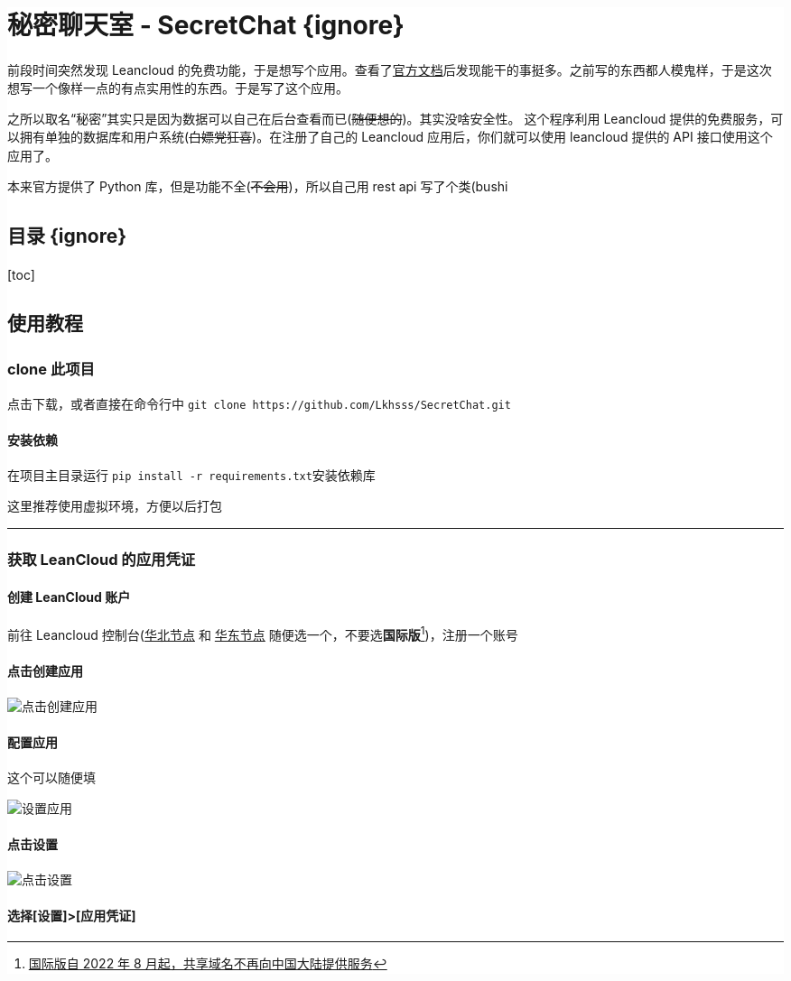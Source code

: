 # 秘密聊天室 - SecretChat {ignore}

前段时间突然发现 Leancloud 的免费功能，于是想写个应用。查看了[官方文档](https://leancloud.cn/docs/)后发现能干的事挺多。之前写的东西都人模鬼样，于是这次想写一个像样一点的有点实用性的东西。于是写了这个应用。

之所以取名“秘密”其实只是因为数据可以自己在后台查看而已(~~随便想的~~)。其实没啥安全性。
这个程序利用 Leancloud 提供的免费服务，可以拥有单独的数据库和用户系统(~~白嫖党狂喜~~)。在注册了自己的 Leancloud 应用后，你们就可以使用 leancloud 提供的 API 接口使用这个应用了。

本来官方提供了 Python 库，但是功能不全(~~不会用~~)，所以自己用 rest api 写了个类(bushi

## 目录 {ignore}

[toc]

## 使用教程

### clone 此项目

点击下载，或者直接在命令行中 `git clone https://github.com/Lkhsss/SecretChat.git`

#### 安装依赖

在项目主目录运行 `pip install -r requirements.txt`安装依赖库

这里推荐使用虚拟环境，方便以后打包

---

### 获取 LeanCloud 的应用凭证

#### 创建 LeanCloud 账户

前往 Leancloud 控制台([华北节点](https://console.leancloud.cn/) 和 [华东节点](https://console-e1.leancloud.cn) 随便选一个，不要选**国际版**[^为啥不选国际版])，注册一个账号

#### 点击创建应用

<img title="" src="https://cdn.staticaly.com/gh/Lkhsss/picx@main/SecretChat/点击创建应用.3tkno01z18o0.webp" alt="点击创建应用" data-align="center" width="388">

[^为啥不选国际版]: [国际版自 2022 年 8 月起，共享域名不再向中国大陆提供服务](https://forum.leancloud.cn/t/2022-8/25408)

#### 配置应用

这个可以随便填

<img title="配置应用" src="https://cdn.staticaly.com/gh/Lkhsss/picx@main/SecretChat/设置应用.5yc1se677hk0.webp" alt="设置应用" width="409" data-align="center">

#### 点击设置

<img title="点击设置" src="https://cdn.staticaly.com/gh/Lkhsss/picx@main/SecretChat/点击设置.3gdjxx3omes.webp" alt="点击设置" data-align="center" width="420">

#### 选择[设置]>[应用凭证]
